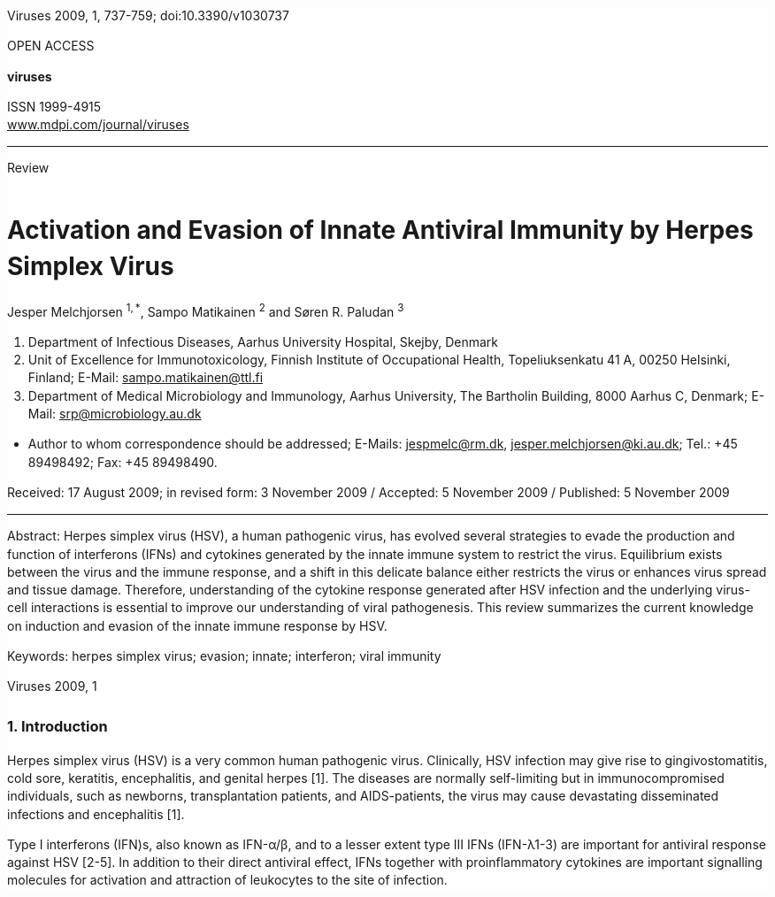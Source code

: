 
Viruses 2009, 1, 737-759; doi:10.3390/v1030737

OPEN ACCESS

**viruses**

ISSN 1999-4915  
www.mdpi.com/journal/viruses

---

Review

# Activation and Evasion of Innate Antiviral Immunity by Herpes Simplex Virus

Jesper Melchjorsen ${}^{1,*}$, Sampo Matikainen ${}^{2}$ and Søren R. Paludan ${}^{3}$

1. Department of Infectious Diseases, Aarhus University Hospital, Skejby, Denmark  
2. Unit of Excellence for Immunotoxicology, Finnish Institute of Occupational Health, Topeliuksenkatu 41 A, 00250 Helsinki, Finland; E-Mail: sampo.matikainen@ttl.fi  
3. Department of Medical Microbiology and Immunology, Aarhus University, The Bartholin Building, 8000 Aarhus C, Denmark; E-Mail: srp@microbiology.au.dk  

* Author to whom correspondence should be addressed; E-Mails: jespmelc@rm.dk, jesper.melchjorsen@ki.au.dk; Tel.: +45 89498492; Fax: +45 89498490.

Received: 17 August 2009; in revised form: 3 November 2009 / Accepted: 5 November 2009 / Published: 5 November 2009

---

Abstract: Herpes simplex virus (HSV), a human pathogenic virus, has evolved several strategies to evade the production and function of interferons (IFNs) and cytokines generated by the innate immune system to restrict the virus. Equilibrium exists between the virus and the immune response, and a shift in this delicate balance either restricts the virus or enhances virus spread and tissue damage. Therefore, understanding of the cytokine response generated after HSV infection and the underlying virus-cell interactions is essential to improve our understanding of viral pathogenesis. This review summarizes the current knowledge on induction and evasion of the innate immune response by HSV.

Keywords: herpes simplex virus; evasion; innate; interferon; viral immunity

Viruses 2009, 1

### 1. Introduction

Herpes simplex virus (HSV) is a very common human pathogenic virus. Clinically, HSV infection may give rise to gingivostomatitis, cold sore, keratitis, encephalitis, and genital herpes [1]. The diseases are normally self-limiting but in immunocompromised individuals, such as newborns, transplantation patients, and AIDS-patients, the virus may cause devastating disseminated infections and encephalitis [1].

Type I interferons (IFN)s, also known as IFN-α/β, and to a lesser extent type III IFNs (IFN-λ1-3) are important for antiviral response against HSV [2-5]. In addition to their direct antiviral effect, IFNs together with proinflammatory cytokines are important signalling molecules for activation and attraction of leukocytes to the site of infection.
